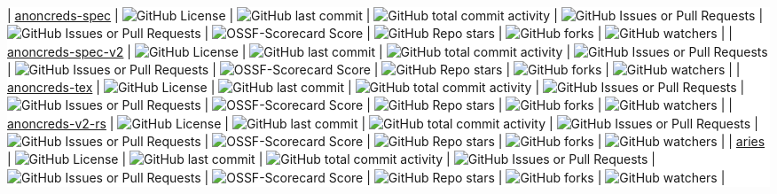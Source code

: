 | [anoncreds-spec](https://github.com/hyperledger/anoncreds-spec) | ![GitHub License](https://img.shields.io/github/license/hyperledger/anoncreds-spec?label=%20) | ![GitHub last commit](https://img.shields.io/github/last-commit/hyperledger/anoncreds-spec?display_timestamp=committer&label=%20) | ![GitHub total commit activity](https://img.shields.io/github/commit-activity/t/hyperledger/anoncreds-spec?label=%20) | ![GitHub Issues or Pull Requests](https://img.shields.io/github/issues/hyperledger/anoncreds-spec?label=%20) | ![GitHub Issues or Pull Requests](https://img.shields.io/github/issues-pr/hyperledger/anoncreds-spec?label=%20) | ![OSSF-Scorecard Score](https://img.shields.io/ossf-scorecard/github.com/hyperledger/anoncreds-spec?label=%20) | ![GitHub Repo stars](https://img.shields.io/github/stars/hyperledger/anoncreds-spec?label=%20) | ![GitHub forks](https://img.shields.io/github/forks/hyperledger/anoncreds-spec?label=%20) | ![GitHub watchers](https://img.shields.io/github/watchers/hyperledger/anoncreds-spec?label=%20) |
| [anoncreds-spec-v2](https://github.com/hyperledger/anoncreds-spec-v2) | ![GitHub License](https://img.shields.io/github/license/hyperledger/anoncreds-spec-v2?label=%20) | ![GitHub last commit](https://img.shields.io/github/last-commit/hyperledger/anoncreds-spec-v2?display_timestamp=committer&label=%20) | ![GitHub total commit activity](https://img.shields.io/github/commit-activity/t/hyperledger/anoncreds-spec-v2?label=%20) | ![GitHub Issues or Pull Requests](https://img.shields.io/github/issues/hyperledger/anoncreds-spec-v2?label=%20) | ![GitHub Issues or Pull Requests](https://img.shields.io/github/issues-pr/hyperledger/anoncreds-spec-v2?label=%20) | ![OSSF-Scorecard Score](https://img.shields.io/ossf-scorecard/github.com/hyperledger/anoncreds-spec-v2?label=%20) | ![GitHub Repo stars](https://img.shields.io/github/stars/hyperledger/anoncreds-spec-v2?label=%20) | ![GitHub forks](https://img.shields.io/github/forks/hyperledger/anoncreds-spec-v2?label=%20) | ![GitHub watchers](https://img.shields.io/github/watchers/hyperledger/anoncreds-spec-v2?label=%20) |
| [anoncreds-tex](https://github.com/hyperledger/anoncreds-tex) | ![GitHub License](https://img.shields.io/github/license/hyperledger/anoncreds-tex?label=%20) | ![GitHub last commit](https://img.shields.io/github/last-commit/hyperledger/anoncreds-tex?display_timestamp=committer&label=%20) | ![GitHub total commit activity](https://img.shields.io/github/commit-activity/t/hyperledger/anoncreds-tex?label=%20) | ![GitHub Issues or Pull Requests](https://img.shields.io/github/issues/hyperledger/anoncreds-tex?label=%20) | ![GitHub Issues or Pull Requests](https://img.shields.io/github/issues-pr/hyperledger/anoncreds-tex?label=%20) | ![OSSF-Scorecard Score](https://img.shields.io/ossf-scorecard/github.com/hyperledger/anoncreds-tex?label=%20) | ![GitHub Repo stars](https://img.shields.io/github/stars/hyperledger/anoncreds-tex?label=%20) | ![GitHub forks](https://img.shields.io/github/forks/hyperledger/anoncreds-tex?label=%20) | ![GitHub watchers](https://img.shields.io/github/watchers/hyperledger/anoncreds-tex?label=%20) |
| [anoncreds-v2-rs](https://github.com/hyperledger/anoncreds-v2-rs) | ![GitHub License](https://img.shields.io/github/license/hyperledger/anoncreds-v2-rs?label=%20) | ![GitHub last commit](https://img.shields.io/github/last-commit/hyperledger/anoncreds-v2-rs?display_timestamp=committer&label=%20) | ![GitHub total commit activity](https://img.shields.io/github/commit-activity/t/hyperledger/anoncreds-v2-rs?label=%20) | ![GitHub Issues or Pull Requests](https://img.shields.io/github/issues/hyperledger/anoncreds-v2-rs?label=%20) | ![GitHub Issues or Pull Requests](https://img.shields.io/github/issues-pr/hyperledger/anoncreds-v2-rs?label=%20) | ![OSSF-Scorecard Score](https://img.shields.io/ossf-scorecard/github.com/hyperledger/anoncreds-v2-rs?label=%20) | ![GitHub Repo stars](https://img.shields.io/github/stars/hyperledger/anoncreds-v2-rs?label=%20) | ![GitHub forks](https://img.shields.io/github/forks/hyperledger/anoncreds-v2-rs?label=%20) | ![GitHub watchers](https://img.shields.io/github/watchers/hyperledger/anoncreds-v2-rs?label=%20) |
| [aries](https://github.com/hyperledger/aries) | ![GitHub License](https://img.shields.io/github/license/hyperledger/aries?label=%20) | ![GitHub last commit](https://img.shields.io/github/last-commit/hyperledger/aries?display_timestamp=committer&label=%20) | ![GitHub total commit activity](https://img.shields.io/github/commit-activity/t/hyperledger/aries?label=%20) | ![GitHub Issues or Pull Requests](https://img.shields.io/github/issues/hyperledger/aries?label=%20) | ![GitHub Issues or Pull Requests](https://img.shields.io/github/issues-pr/hyperledger/aries?label=%20) | ![OSSF-Scorecard Score](https://img.shields.io/ossf-scorecard/github.com/hyperledger/aries?label=%20) | ![GitHub Repo stars](https://img.shields.io/github/stars/hyperledger/aries?label=%20) | ![GitHub forks](https://img.shields.io/github/forks/hyperledger/aries?label=%20) | ![GitHub watchers](https://img.shields.io/github/watchers/hyperledger/aries?label=%20) |
